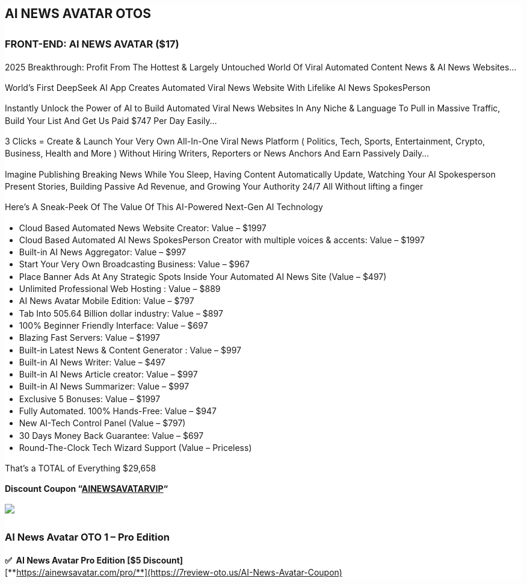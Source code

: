 **AI NEWS AVATAR OTOS**
-----------------------

### **FRONT-END: AI NEWS AVATAR ($17)**

2025 Breakthrough: Profit From The Hottest & Largely Untouched World Of Viral Automated Content News & AI News Websites…

World’s First DeepSeek AI App Creates Automated Viral News Website With Lifelike AI News SpokesPerson

Instantly Unlock the Power of AI to Build Automated Viral News Websites In Any Niche & Language To Pull in Massive Traffic, Build Your List And Get Us Paid $747 Per Day Easily…

3 Clicks = Create & Launch Your Very Own All-In-One Viral News Platform ( Politics, Tech, Sports, Entertainment, Crypto, Business, Health and More ) Without Hiring Writers, Reporters or News Anchors And Earn Passively Daily…

Imagine Publishing Breaking News While You Sleep, Having Content Automatically Update, Watching Your AI Spokesperson Present Stories, Building Passive Ad Revenue, and Growing Your Authority 24/7 All Without lifting a finger

Here’s A Sneak-Peek Of The Value Of This AI-Powered Next-Gen AI Technology

*   Cloud Based Automated News Website Creator: Value – $1997
*   Cloud Based Automated AI News SpokesPerson Creator with multiple voices & accents: Value – $1997
*   Built-in AI News Aggregator: Value – $997
*   Start Your Very Own Broadcasting Business: Value – $967
*   Place Banner Ads At Any Strategic Spots Inside Your Automated AI News Site (Value – $497)
*   Unlimited Professional Web Hosting : Value – $889
*   AI News Avatar Mobile Edition: Value – $797
*   Tab Into 505.64 Billion dollar industry: Value – $897
*   100% Beginner Friendly Interface: Value – $697
*   Blazing Fast Servers: Value – $1997
*   Built-in Latest News & Content Generator : Value – $997
*   Built-in AI News Writer: Value – $497
*   Built-in AI News Article creator: Value – $997
*   Built-in AI News Summarizer: Value – $997
*   Exclusive 5 Bonuses: Value – $1997
*   Fully Automated. 100% Hands-Free: Value – $947
*   New AI-Tech Control Panel (Value – $797)
*   30 Days Money Back Guarantee: Value – $697
*   Round-The-Clock Tech Wizard Support (Value – Priceless)

That’s a TOTAL of Everything $29,658

**Discount Coupon “[AINEWSAVATARVIP](https://7review-oto.us/AI-News-Avatar-Coupon)“**

[![](https://4u-review.com/wp-content/uploads/2021/07/Coupon-8.png)](https://7review-oto.us/AI-News-Avatar-Coupon)

### **AI News Avatar OTO 1 – Pro Edition**

**✅  AI News Avatar Pro Edition \[$5 Discount\]**  
[**https://ainewsavatar.com/pro/**](https://7review-oto.us/AI-News-Avatar-Coupon)
